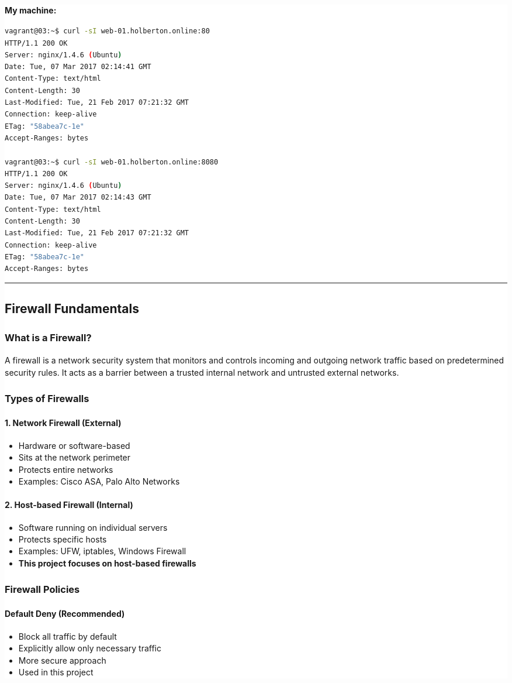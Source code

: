 **My machine:**
```bash
vagrant@03:~$ curl -sI web-01.holberton.online:80
HTTP/1.1 200 OK
Server: nginx/1.4.6 (Ubuntu)
Date: Tue, 07 Mar 2017 02:14:41 GMT
Content-Type: text/html
Content-Length: 30
Last-Modified: Tue, 21 Feb 2017 07:21:32 GMT
Connection: keep-alive
ETag: "58abea7c-1e"
Accept-Ranges: bytes

vagrant@03:~$ curl -sI web-01.holberton.online:8080
HTTP/1.1 200 OK
Server: nginx/1.4.6 (Ubuntu)
Date: Tue, 07 Mar 2017 02:14:43 GMT
Content-Type: text/html
Content-Length: 30
Last-Modified: Tue, 21 Feb 2017 07:21:32 GMT
Connection: keep-alive
ETag: "58abea7c-1e"
Accept-Ranges: bytes
```

---

## Firewall Fundamentals

### What is a Firewall?
A firewall is a network security system that monitors and controls incoming and outgoing network traffic based on predetermined security rules. It acts as a barrier between a trusted internal network and untrusted external networks.

### Types of Firewalls

#### 1. Network Firewall (External)
- Hardware or software-based
- Sits at the network perimeter
- Protects entire networks
- Examples: Cisco ASA, Palo Alto Networks

#### 2. Host-based Firewall (Internal)
- Software running on individual servers
- Protects specific hosts
- Examples: UFW, iptables, Windows Firewall
- **This project focuses on host-based firewalls**

### Firewall Policies

#### Default Deny (Recommended)
- Block all traffic by default
- Explicitly allow only necessary traffic
- More secure approach
- Used in this project
